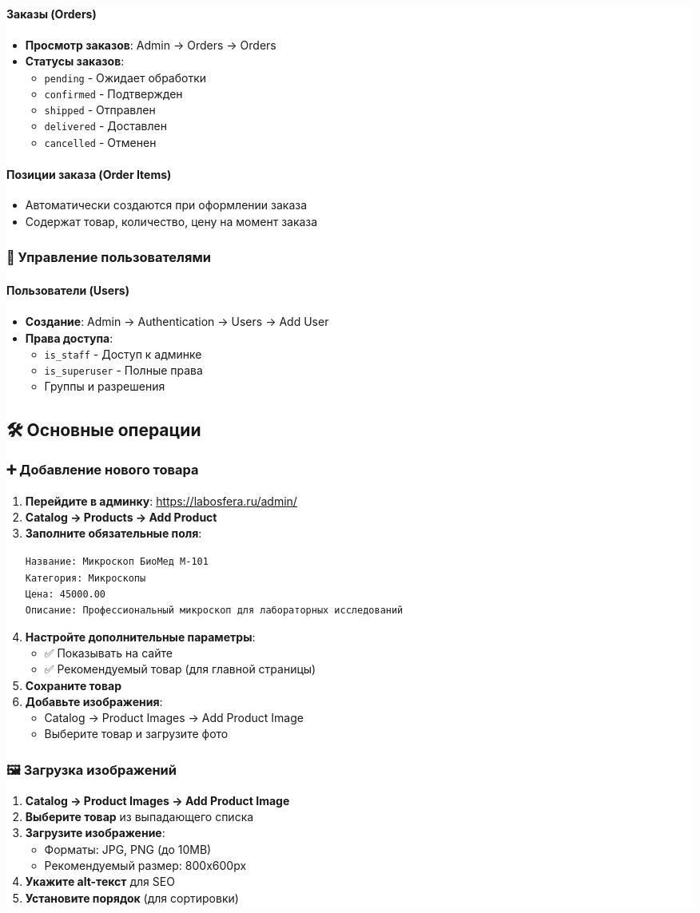 #### Заказы (Orders)
- **Просмотр заказов**: Admin → Orders → Orders
- **Статусы заказов**:
  - `pending` - Ожидает обработки
  - `confirmed` - Подтвержден
  - `shipped` - Отправлен
  - `delivered` - Доставлен
  - `cancelled` - Отменен

#### Позиции заказа (Order Items)
- Автоматически создаются при оформлении заказа
- Содержат товар, количество, цену на момент заказа

### 👥 Управление пользователями

#### Пользователи (Users)
- **Создание**: Admin → Authentication → Users → Add User
- **Права доступа**:
  - `is_staff` - Доступ к админке
  - `is_superuser` - Полные права
  - Группы и разрешения

## 🛠️ Основные операции

### ➕ Добавление нового товара

1. **Перейдите в админку**: https://labosfera.ru/admin/
2. **Catalog → Products → Add Product**
3. **Заполните обязательные поля**:
   ```
   Название: Микроскоп БиоМед M-101
   Категория: Микроскопы
   Цена: 45000.00
   Описание: Профессиональный микроскоп для лабораторных исследований
   ```
4. **Настройте дополнительные параметры**:
   - ✅ Показывать на сайте
   - ✅ Рекомендуемый товар (для главной страницы)
5. **Сохраните товар**
6. **Добавьте изображения**:
   - Catalog → Product Images → Add Product Image
   - Выберите товар и загрузите фото

### 🖼️ Загрузка изображений

1. **Catalog → Product Images → Add Product Image**
2. **Выберите товар** из выпадающего списка
3. **Загрузите изображение**:
   - Форматы: JPG, PNG (до 10MB)
   - Рекомендуемый размер: 800x600px
4. **Укажите alt-текст** для SEO
5. **Установите порядок** (для сортировки)

